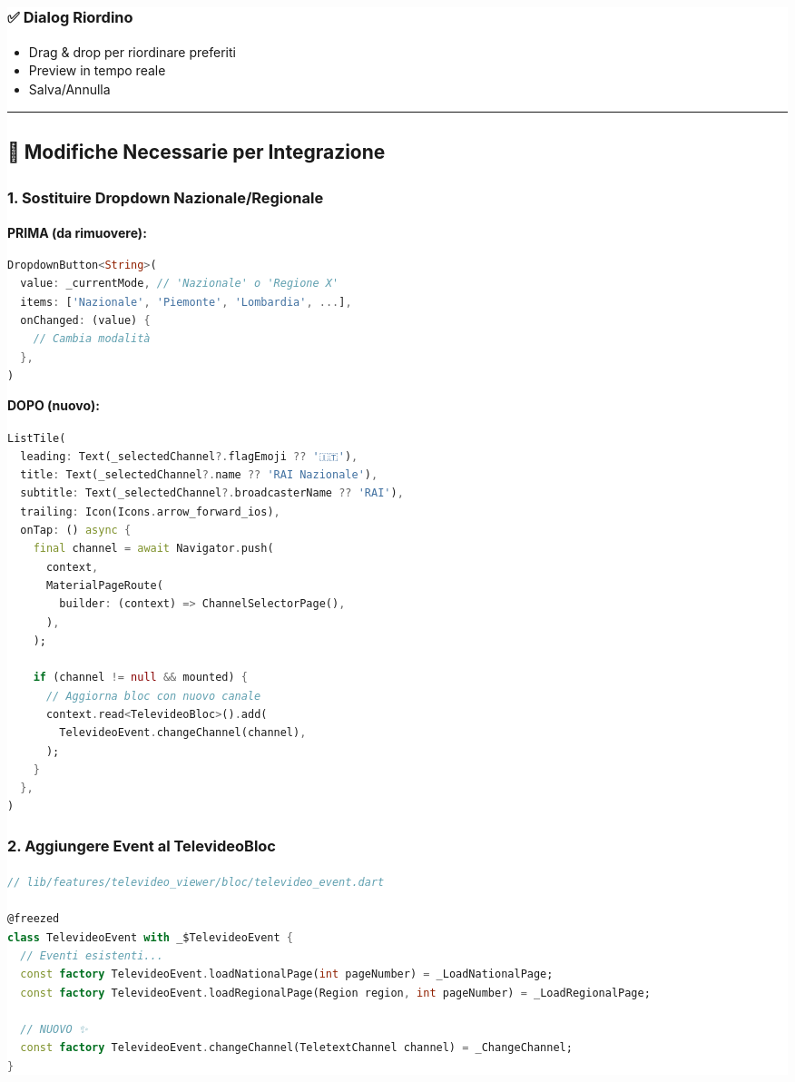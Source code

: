 ### ✅ Dialog Riordino
- Drag & drop per riordinare preferiti
- Preview in tempo reale
- Salva/Annulla

---

## 🔧 Modifiche Necessarie per Integrazione

### 1. Sostituire Dropdown Nazionale/Regionale

**PRIMA (da rimuovere):**
```dart
DropdownButton<String>(
  value: _currentMode, // 'Nazionale' o 'Regione X'
  items: ['Nazionale', 'Piemonte', 'Lombardia', ...],
  onChanged: (value) {
    // Cambia modalità
  },
)
```

**DOPO (nuovo):**
```dart
ListTile(
  leading: Text(_selectedChannel?.flagEmoji ?? '🇮🇹'),
  title: Text(_selectedChannel?.name ?? 'RAI Nazionale'),
  subtitle: Text(_selectedChannel?.broadcasterName ?? 'RAI'),
  trailing: Icon(Icons.arrow_forward_ios),
  onTap: () async {
    final channel = await Navigator.push(
      context,
      MaterialPageRoute(
        builder: (context) => ChannelSelectorPage(),
      ),
    );
    
    if (channel != null && mounted) {
      // Aggiorna bloc con nuovo canale
      context.read<TelevideoBloc>().add(
        TelevideoEvent.changeChannel(channel),
      );
    }
  },
)
```

### 2. Aggiungere Event al TelevideoBloc

```dart
// lib/features/televideo_viewer/bloc/televideo_event.dart

@freezed
class TelevideoEvent with _$TelevideoEvent {
  // Eventi esistenti...
  const factory TelevideoEvent.loadNationalPage(int pageNumber) = _LoadNationalPage;
  const factory TelevideoEvent.loadRegionalPage(Region region, int pageNumber) = _LoadRegionalPage;
  
  // NUOVO ✨
  const factory TelevideoEvent.changeChannel(TeletextChannel channel) = _ChangeChannel;
}
```
